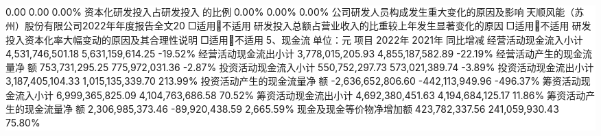 0.00
0.00
0.00%
资本化研发投入占研发投入
的比例
0.00%
0.00%
0.00%
公司研发人员构成发生重大变化的原因及影响
天顺风能（苏州）股份有限公司2022年年度报告全文20
□适用不适用
研发投入总额占营业收入的比重较上年发生显著变化的原因
□适用不适用
研发投入资本化率大幅变动的原因及其合理性说明
□适用不适用
5、现金流
单位：元
项目
2022年
2021年
同比增减
经营活动现金流入小计
4,531,746,501.18
5,631,159,614.25
-19.52%
经营活动现金流出小计
3,778,015,205.93
4,855,187,582.89
-22.19%
经营活动产生的现金流量净
额
753,731,295.25
775,972,031.36
-2.87%
投资活动现金流入小计
550,752,297.73
573,021,389.74
-3.89%
投资活动现金流出小计
3,187,405,104.33
1,015,135,339.70
213.99%
投资活动产生的现金流量净
额
-2,636,652,806.60
-442,113,949.96
-496.37%
筹资活动现金流入小计
6,999,365,825.09
4,104,763,686.58
70.52%
筹资活动现金流出小计
4,692,380,451.63
4,194,684,125.17
11.86%
筹资活动产生的现金流量净
额
2,306,985,373.46
-89,920,438.59
2,665.59%
现金及现金等价物净增加额
423,782,337.56
241,059,930.43
75.80%